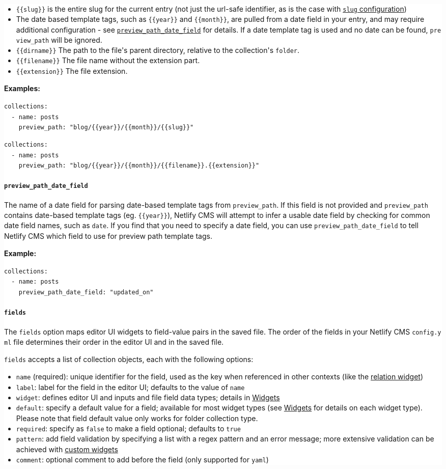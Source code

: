 * `{{slug}}` is the entire slug for the current entry (not just the url-safe identifier, as is the case with [`slug` configuration](https://www.netlifycms.org/docs/configuration-options/#slug))
* The date based template tags, such as `{{year}}` and `{{month}}`, are pulled from a date field in your entry, and may require additional configuration - see [`preview_path_date_field`](https://www.netlifycms.org/docs/configuration-options/#preview\_path\_date\_field) for details. If a date template tag is used and no date can be found, `preview_path` will be ignored.
* `{{dirname}}` The path to the file's parent directory, relative to the collection's `folder`.
* `{{filename}}` The file name without the extension part.
* `{{extension}}` The file extension.

**Examples:**

```
collections:
  - name: posts
    preview_path: "blog/{{year}}/{{month}}/{{slug}}"
```

```
collections:
  - name: posts
    preview_path: "blog/{{year}}/{{month}}/{{filename}}.{{extension}}"
```

#### `preview_path_date_field` <a href="preview_path_date_field" id="preview_path_date_field"></a>

The name of a date field for parsing date-based template tags from `preview_path`. If this field is not provided and `preview_path` contains date-based template tags (eg. `{{year}}`), Netlify CMS will attempt to infer a usable date field by checking for common date field names, such as `date`. If you find that you need to specify a date field, you can use `preview_path_date_field` to tell Netlify CMS which field to use for preview path template tags.

**Example:**

```
collections:
  - name: posts
    preview_path_date_field: "updated_on"
```

#### `fields` <a href="fields" id="fields"></a>

The `fields` option maps editor UI widgets to field-value pairs in the saved file. The order of the fields in your Netlify CMS `config.yml` file determines their order in the editor UI and in the saved file.

`fields` accepts a list of collection objects, each with the following options:

* `name` (required): unique identifier for the field, used as the key when referenced in other contexts (like the [relation widget](https://www.netlifycms.org/docs/widgets/#relation))
* `label`: label for the field in the editor UI; defaults to the value of `name`
* `widget`: defines editor UI and inputs and file field data types; details in [Widgets](https://www.netlifycms.org/docs/widgets)
* `default`: specify a default value for a field; available for most widget types (see [Widgets](https://www.netlifycms.org/docs/widgets) for details on each widget type). Please note that field default value only works for folder collection type.
* `required`: specify as `false` to make a field optional; defaults to `true`
* `pattern`: add field validation by specifying a list with a regex pattern and an error message; more extensive validation can be achieved with [custom widgets](https://www.netlifycms.org/docs/custom-widgets/#advanced-field-validation)
* `comment`: optional comment to add before the field (only supported for `yaml`)
